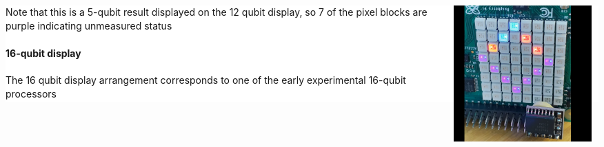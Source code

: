 <img src='qrtimages/12-qubit display.png' width='200' alt='Output displayed on the SenseHat' style='float: right; margin-right: 10px;'  />
Note that this is a 5-qubit result displayed on the 12 qubit display, so 7 of the pixel blocks are purple indicating unmeasured status

#### 16-qubit display
The 16 qubit display arrangement corresponds to one of the early experimental 16-qubit processors